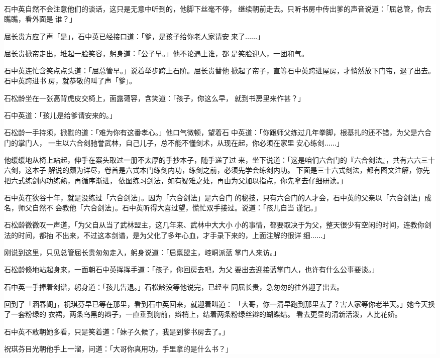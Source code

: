 石中英自然不会注意他们的谈话，这只是无意中听到的，他脚下丝毫不停，
继续朝前走去。只听书房中传出爹的声音说道：「屈总管，你去瞧瞧，看外面是
谁？」

屈长贵方应了声「是」，石中英已经接口道：「爹，是孩子给你老人家请安
来了……」

屈长贵掀帘走出，堆起一脸笑容，躬身道：「公子早。」他不论遇上谁，都
是笑脸迎人，一团和气。

石中英连忙含笑点点头道：「屈总管早。」说着举步跨上石阶。屈长贵替他
掀起了帘子，直等石中英跨进屋房，才悄然放下门帘，退了出去。石中英跨进书
房，就恭敬的叫了声「爹」。

石松龄坐在一张高背虎皮交椅上，面露蔼容，含笑道：「孩子，你这么早，
就到书房里来作甚？」

石中英道：「孩儿是给爹请安来的。」

石松龄一手持须，掀慰的道：「难为你有这番孝心。」他口气微顿，望着石
中英道：「你跟师父练过几年拳脚，根基扎的还不错，为父是六合门的掌门人，
一生以六合剑驰誉武林，自己儿子，总不能不懂剑术，从现在起，你必须在家里
安心练剑……」

他缓缓地从椅上站起，伸手在案头取过一册不太厚的手抄本子，随手递了过
来，坐下说道：「这是咱们六合门的『六合剑法』，共有六六三十六剑，这本子
解说的颇为详尽，卷首是六式本门练剑内功，练剑之前，必须先学会练剑内功。
下面是三十六式剑法，都有图文注解，你先把六式练剑内功练熟，再循序渐进，
依图练习剑法，如有疑难之处，再由为父加以指点，你先拿去仔细研读。」

石中英在狄谷十年，就是没练过「六合剑法」。因为「六合剑法」是六合门
的秘技，只有六合门的人才会，石中英的父亲以「六合剑法」成名，师父自然不
会教他「六合剑法」。石中英听得大喜过望，慌忙双手接过。说道：「孩儿自当
谨记。」

石松龄微微叹一声道，「为父自从当了武林盟主，这几年来、武林中大大小
小的事情，都要取决于为父，整天很少有空闲的时间，连教你剑法的时间，都抽
不出来，不过这本剑谱，是为父化了多年心血，才手录下来的，上面注解的很详
细……」

刚说到这里，只见总管屈长贵匆匆走入，躬身说道：「启禀盟主，崆峒派蓝
掌门人来访。」

石松龄倏地站起身来，一面朝石中英挥挥手道：「孩子，你回房去吧，为父
要出去迎接蓝掌门人，也许有什么公事要谈。」

石中英一手捧着剑谱，躬身道：「孩儿告退。」石松龄没等他说完，已经率
同屈长贵，急匆勿的往外迎了出去。

回到了「涵春阁」，祝琪芬早已等在那里，看到石中英回来，就迎着叫道：
「大哥，你一清早跑到那里去了？害人家等你老半天。」她今天换了一套粉绿的
衣裙，两条乌黑的辫子，一直垂到胸前，辫梢上，结着两条粉绿丝辫的蝴蝶结。
看去更显的清新活泼，人比花娇。

石中英不敢朝她多看，只是笑着道：「妹子久候了，我是到爹书房去了。」

祝琪芬目光朝他手上一溜，问道：「大哥你真用功，手里拿的是什么书？」
